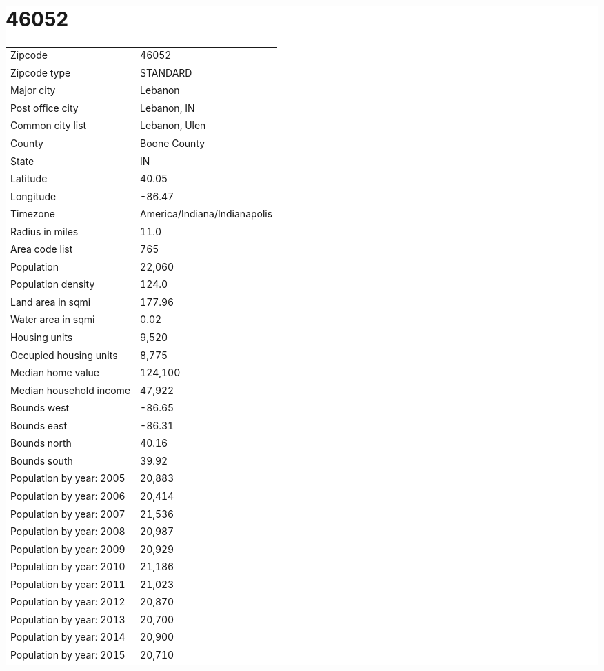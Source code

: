 46052
=====
|||
|--|--|
|Zipcode|46052|
|Zipcode type|STANDARD|
|Major city|Lebanon|
|Post office city|Lebanon, IN|
|Common city list|Lebanon, Ulen|
|County|Boone County|
|State|IN|
|Latitude|40.05|
|Longitude|-86.47|
|Timezone|America/Indiana/Indianapolis|
|Radius in miles|11.0|
|Area code list|765|
|Population|22,060|
|Population density|124.0|
|Land area in sqmi|177.96|
|Water area in sqmi|0.02|
|Housing units|9,520|
|Occupied housing units|8,775|
|Median home value|124,100|
|Median household income|47,922|
|Bounds west|-86.65|
|Bounds east|-86.31|
|Bounds north|40.16|
|Bounds south|39.92|
|Population by year: 2005|20,883|
|Population by year: 2006|20,414|
|Population by year: 2007|21,536|
|Population by year: 2008|20,987|
|Population by year: 2009|20,929|
|Population by year: 2010|21,186|
|Population by year: 2011|21,023|
|Population by year: 2012|20,870|
|Population by year: 2013|20,700|
|Population by year: 2014|20,900|
|Population by year: 2015|20,710|
